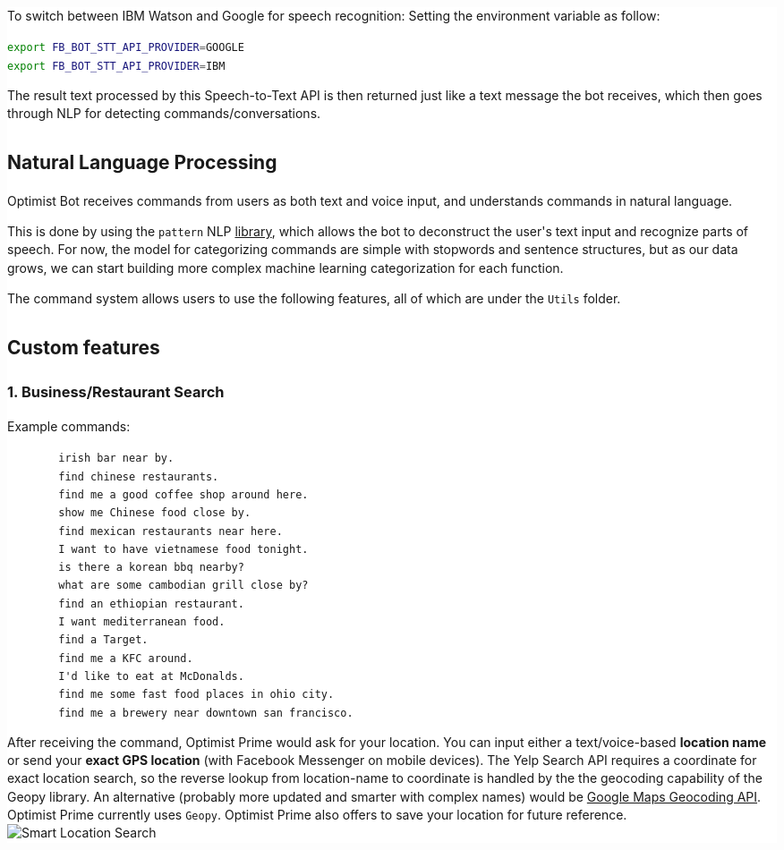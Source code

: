 To switch between IBM Watson and Google for speech recognition: Setting the environment variable as follow:
```bash
export FB_BOT_STT_API_PROVIDER=GOOGLE
export FB_BOT_STT_API_PROVIDER=IBM
```

The result text processed by this Speech-to-Text API is then returned just like a text message the bot receives, which then goes through NLP for detecting commands/conversations.

## Natural Language Processing

Optimist Bot receives commands from users as both text and voice input, and understands commands in natural language. 

This is done by using the `pattern` NLP [library](www.clips.ua.ac.be/pages/pattern-en), which allows the bot to deconstruct the user's text input and recognize parts of speech. For now, the model for categorizing commands are simple with stopwords and sentence structures, but as our data grows, we can start building more complex machine learning categorization for each function.

The command system allows users to use the following features, all of which are under the `Utils` folder.

## Custom features

### 1. Business/Restaurant Search

Example commands:
```
		irish bar near by.
		find chinese restaurants.
		find me a good coffee shop around here.
		show me Chinese food close by.
		find mexican restaurants near here.
		I want to have vietnamese food tonight.
		is there a korean bbq nearby?
		what are some cambodian grill close by?
		find an ethiopian restaurant.
		I want mediterranean food.
		find a Target.
		find me a KFC around.
		I'd like to eat at McDonalds.
		find me some fast food places in ohio city.
		find me a brewery near downtown san francisco.
```

After receiving the command, Optimist Prime would ask for your location. You can input either a text/voice-based **location name** or send your **exact GPS location** (with Facebook Messenger on mobile devices). The Yelp Search API requires a coordinate for exact location search, so the reverse lookup from location-name to coordinate is handled by the the geocoding capability of the Geopy library. An alternative (probably more updated and smarter with complex names) would be [Google Maps Geocoding API](https://developers.google.com/maps/documentation/geocoding/intro). Optimist Prime currently uses `Geopy`. Optimist Prime also offers to save your location for future reference.
![Smart Location Search](https://monosnap.com/file/5ox1ff0xx1l6r2cjTD7o7Gcb8aqgKF.png)
